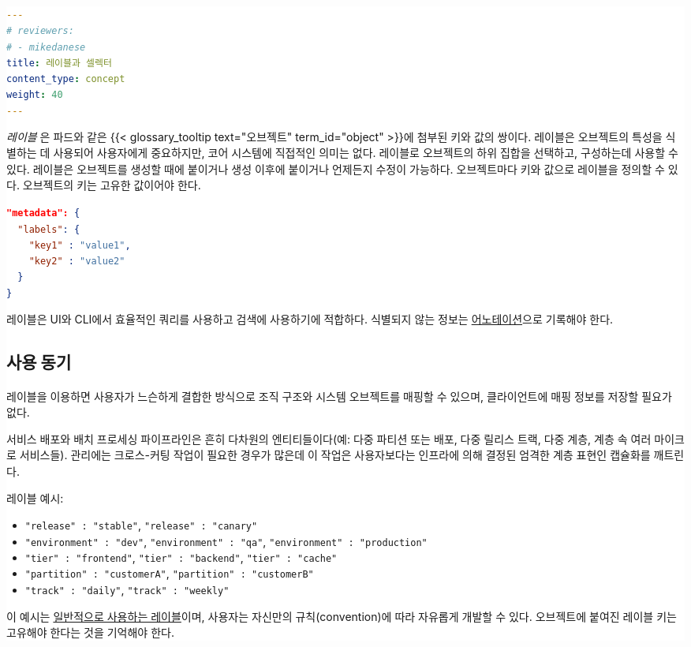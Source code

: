 ```yaml
---
# reviewers:
# - mikedanese
title: 레이블과 셀렉터
content_type: concept
weight: 40
---
```




_레이블_ 은 파드와 같은 {{< glossary_tooltip text="오브젝트" term_id="object" >}}에 첨부된 
키와 값의 쌍이다. 레이블은 오브젝트의 특성을 식별하는 데 사용되어 사용자에게 중요하지만, 
코어 시스템에 직접적인 의미는 없다. 
레이블로 오브젝트의 하위 집합을 선택하고, 구성하는데 사용할 수 있다. 
레이블은 오브젝트를 생성할 때에 붙이거나 생성 이후에 붙이거나 
언제든지 수정이 가능하다. 
오브젝트마다 키와 값으로 레이블을 정의할 수 있다. 
오브젝트의 키는 고유한 값이어야 한다.

```json
"metadata": {
  "labels": {
    "key1" : "value1",
    "key2" : "value2"
  }
}
```

레이블은 UI와 CLI에서 효율적인 쿼리를 사용하고 검색에 사용하기에
적합하다. 식별되지 않는 정보는
[어노테이션](/ko/docs/concepts/overview/working-with-objects/annotations/)으로 기록해야 한다.



## 사용 동기

레이블을 이용하면 사용자가 느슨하게 결합한 방식으로 조직 구조와 시스템 오브젝트를 매핑할 수 있으며, 
클라이언트에 매핑 정보를 저장할 필요가 없다.

서비스 배포와 배치 프로세싱 파이프라인은 
흔히 다차원의 엔티티들이다(예: 다중 파티션 또는 배포, 다중 릴리스 트랙, 다중 계층, 계층 속 여러 마이크로 서비스들). 
관리에는 크로스-커팅 작업이 필요한 경우가 많은데 
이 작업은 사용자보다는 인프라에 의해 결정된 
엄격한 계층 표현인 캡슐화를 깨트린다.

레이블 예시:

* `"release" : "stable"`, `"release" : "canary"`
* `"environment" : "dev"`, `"environment" : "qa"`, `"environment" : "production"`
* `"tier" : "frontend"`, `"tier" : "backend"`, `"tier" : "cache"`
* `"partition" : "customerA"`, `"partition" : "customerB"`
* `"track" : "daily"`, `"track" : "weekly"`

이 예시는 
[일반적으로 사용하는 레이블](/ko/docs/concepts/overview/working-with-objects/common-labels/)이며, 
사용자는 자신만의 규칙(convention)에 따라 자유롭게 개발할 수 있다. 
오브젝트에 붙여진 레이블 키는 고유해야 한다는 것을 기억해야 한다.
